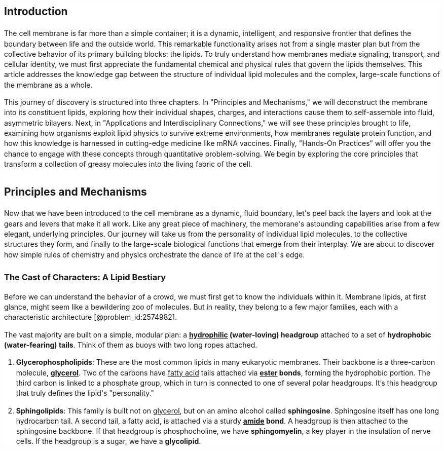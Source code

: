 ## Introduction
The cell membrane is far more than a simple container; it is a dynamic, intelligent, and responsive frontier that defines the boundary between life and the outside world. This remarkable functionality arises not from a single master plan but from the collective behavior of its primary building blocks: the lipids. To truly understand how membranes mediate signaling, transport, and cellular identity, we must first appreciate the fundamental chemical and physical rules that govern the lipids themselves. This article addresses the knowledge gap between the structure of individual lipid molecules and the complex, large-scale functions of the membrane as a whole.

This journey of discovery is structured into three chapters. In "Principles and Mechanisms," we will deconstruct the membrane into its constituent lipids, exploring how their individual shapes, charges, and interactions cause them to self-assemble into fluid, asymmetric bilayers. Next, in "Applications and Interdisciplinary Connections," we will see these principles brought to life, examining how organisms exploit lipid physics to survive extreme environments, how membranes regulate protein function, and how this knowledge is harnessed in cutting-edge medicine like mRNA vaccines. Finally, "Hands-On Practices" will offer you the chance to engage with these concepts through quantitative problem-solving. We begin by exploring the core principles that transform a collection of greasy molecules into the living fabric of the cell.

## Principles and Mechanisms

Now that we have been introduced to the cell membrane as a dynamic, fluid boundary, let's peel back the layers and look at the gears and levers that make it all work. Like any great piece of machinery, the membrane's astounding capabilities arise from a few elegant, underlying principles. Our journey will take us from the personality of individual lipid molecules, to the collective structures they form, and finally to the large-scale biological functions that emerge from their interplay. We are about to discover how simple rules of chemistry and physics orchestrate the dance of life at the cell's edge.

### The Cast of Characters: A Lipid Bestiary

Before we can understand the behavior of a crowd, we must first get to know the individuals within it. Membrane lipids, at first glance, might seem like a bewildering zoo of molecules. But in reality, they belong to a few major families, each with a characteristic architecture [@problem_id:2574982].

The vast majority are built on a simple, modular plan: a **[hydrophilic](@article_id:202407) (water-loving) headgroup** attached to a set of **hydrophobic (water-fearing) tails**. Think of them as buoys with two long ropes attached.

1.  **Glycerophospholipids**: These are the most common lipids in many eukaryotic membranes. Their backbone is a three-carbon molecule, **[glycerol](@article_id:168524)**. Two of the carbons have [fatty acid](@article_id:152840) tails attached via **[ester](@article_id:187425) bonds**, forming the hydrophobic portion. The third carbon is linked to a phosphate group, which in turn is connected to one of several polar headgroups. It’s this headgroup that truly defines the lipid's "personality."

2.  **Sphingolipids**: This family is built not on [glycerol](@article_id:168524), but on an amino alcohol called **sphingosine**. Sphingosine itself has one long hydrocarbon tail. A second tail, a fatty acid, is attached via a sturdy **[amide](@article_id:183671) bond**. A headgroup is then attached to the sphingosine backbone. If that headgroup is phosphocholine, we have **sphingomyelin**, a key player in the insulation of nerve cells. If the headgroup is a sugar, we have a **glycolipid**.
